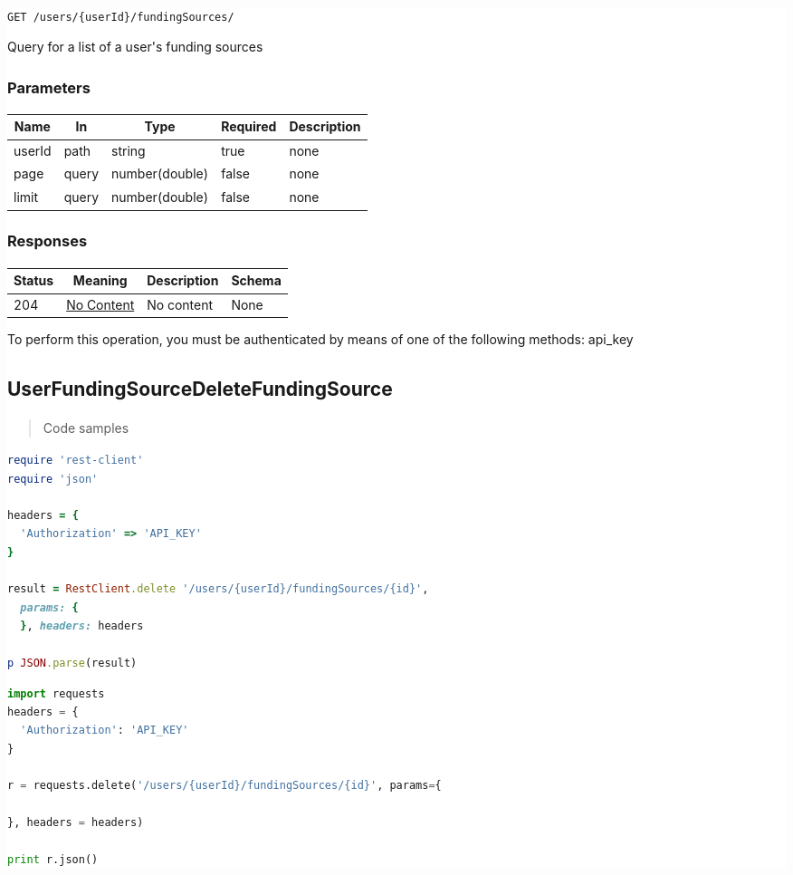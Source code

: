`GET /users/{userId}/fundingSources/`

Query for a list of a user's funding sources

<h3 id="userfundingsourcegetfundingsources-parameters">Parameters</h3>

|Name|In|Type|Required|Description|
|---|---|---|---|---|
|userId|path|string|true|none|
|page|query|number(double)|false|none|
|limit|query|number(double)|false|none|

<h3 id="userfundingsourcegetfundingsources-responses">Responses</h3>

|Status|Meaning|Description|Schema|
|---|---|---|---|
|204|[No Content](https://tools.ietf.org/html/rfc7231#section-6.3.5)|No content|None|

<aside class="warning">
To perform this operation, you must be authenticated by means of one of the following methods:
api_key
</aside>

## UserFundingSourceDeleteFundingSource

<a id="opIdUserFundingSourceDeleteFundingSource"></a>

> Code samples

```ruby
require 'rest-client'
require 'json'

headers = {
  'Authorization' => 'API_KEY'
}

result = RestClient.delete '/users/{userId}/fundingSources/{id}',
  params: {
  }, headers: headers

p JSON.parse(result)

```

```python
import requests
headers = {
  'Authorization': 'API_KEY'
}

r = requests.delete('/users/{userId}/fundingSources/{id}', params={

}, headers = headers)

print r.json()

```
